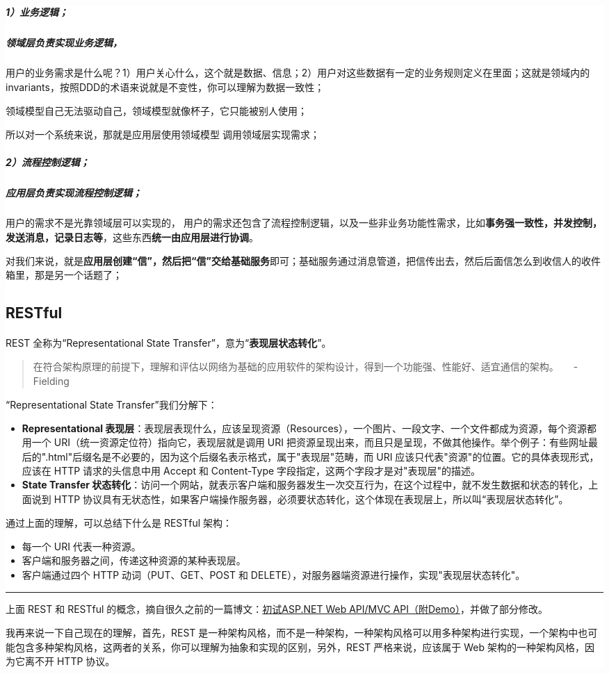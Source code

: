 

##### 1）业务逻辑；

##### **领域层**负责实现**业务逻辑**，

用户的业务需求是什么呢？1）用户关心什么，这个就是数据、信息；2）用户对这些数据有一定的业务规则定义在里面；这就是领域内的invariants，按照DDD的术语来说就是不变性，你可以理解为数据一致性；



领域模型自己无法驱动自己，领域模型就像杯子，它只能被别人使用；

所以对一个系统来说，那就是应用层使用领域模型	调用领域层实现需求；

##### 2）流程控制逻辑；

##### **应用层**负责实现**流程控制逻辑**；

用户的需求不是光靠领域层可以实现的， 用户的需求还包含了流程控制逻辑，以及一些非业务功能性需求，比如**事务强一致性，并发控制，发送消息，记录日志等**，这些东西**统一由应用层进行协调**。



对我们来说，就是**应用层创建“信”，然后把“信”交给基础服务**即可；基础服务通过消息管道，把信传出去，然后后面信怎么到收信人的收件箱里，那是另一个话题了；











## RESTful

REST	全称为“Representational State Transfer”，意为“**表现层状态转化**”。

> 在符合架构原理的前提下，理解和评估以网络为基础的应用软件的架构设计，得到一个功能强、性能好、适宜通信的架构。　　-Fielding



“Representational State Transfer”我们分解下：

- **Representational 表现层**：表现层表现什么，应该呈现资源（Resources），一个图片、一段文字、一个文件都成为资源，每个资源都用一个  URI（统一资源定位符）指向它，表现层就是调用 URI  把资源呈现出来，而且只是呈现，不做其他操作。举个例子：有些网址最后的".html"后缀名是不必要的，因为这个后缀名表示格式，属于"表现层"范畴，而  URI 应该只代表"资源"的位置。它的具体表现形式，应该在 HTTP 请求的头信息中用 Accept 和 Content-Type  字段指定，这两个字段才是对"表现层"的描述。
- **State Transfer 状态转化**：访问一个网站，就表示客户端和服务器发生一次交互行为，在这个过程中，就不发生数据和状态的转化，上面说到 HTTP 协议具有无状态性，如果客户端操作服务器，必须要状态转化，这个体现在表现层上，所以叫“表现层状态转化”。

通过上面的理解，可以总结下什么是 RESTful 架构：

- 每一个 URI 代表一种资源。
- 客户端和服务器之间，传递这种资源的某种表现层。
- 客户端通过四个 HTTP 动词（PUT、GET、POST 和 DELETE），对服务器端资源进行操作，实现"表现层状态转化"。

------

上面 REST 和 RESTful 的概念，摘自很久之前的一篇博文：[初试ASP.NET Web API/MVC API（附Demo）](http://www.cnblogs.com/xishuai/p/3651370.html)，并做了部分修改。

我再来说一下自己现在的理解，首先，REST  是一种架构风格，而不是一种架构，一种架构风格可以用多种架构进行实现，一个架构中也可能包含多种架构风格，这两者的关系，你可以理解为抽象和实现的区别，另外，REST  严格来说，应该属于 Web 架构的一种架构风格，因为它离不开 HTTP 协议。
